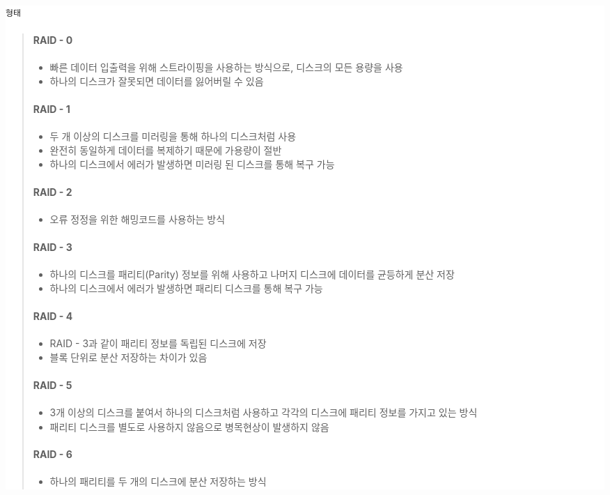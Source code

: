 `형태`

> 
> 
> 
> #### RAID - 0
> 
> 
>
> - 빠른 데이터 입출력을 위해 스트라이핑을 사용하는 방식으로, 디스크의 모든 용량을 사용
> - 하나의 디스크가 잘못되면 데이터를 잃어버릴 수 있음
> 
> 
> 
> #### RAID - 1
> 
> 
>
> - 두 개 이상의 디스크를 미러링을 통해 하나의 디스크처럼 사용
> - 완전히 동일하게 데이터를 복제하기 때문에 가용량이 절반
> - 하나의 디스크에서 에러가 발생하면 미러링 된 디스크를 통해 복구 가능
> 
> 
> 
> #### RAID - 2
> 
> 
>
> - 오류 정정을 위한 해밍코드를 사용하는 방식
> 
> 
> 
> #### RAID - 3
> 
> 
>
> - 하나의 디스크를 패리티(Parity) 정보를 위해 사용하고 나머지 디스크에 데이터를 균등하게 분산 저장
> - 하나의 디스크에서 에러가 발생하면 패리티 디스크를 통해 복구 가능
> 
> 
> 
> #### RAID - 4
> 
> 
>
> - RAID - 3과 같이 패리티 정보를 독립된 디스크에 저장
> - 블록 단위로 분산 저장하는 차이가 있음
> 
> 
> 
> #### RAID - 5
> 
> 
>
> - 3개 이상의 디스크를 붙여서 하나의 디스크처럼 사용하고 각각의 디스크에 패리티 정보를 가지고 있는 방식
> - 패리티 디스크를 별도로 사용하지 않음으로 병목현상이 발생하지 않음
> 
> 
> 
> #### RAID - 6
> 
> 
>
> - 하나의 패리티를 두 개의 디스크에 분산 저장하는 방식